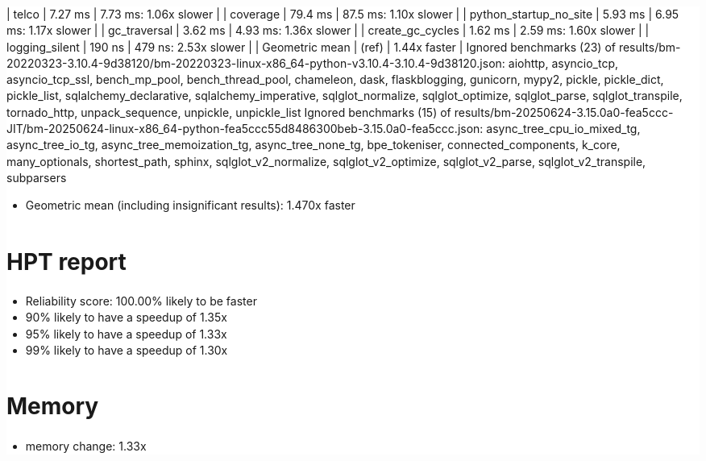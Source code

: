| telco                    | 7.27 ms                                                | 7.73 ms: 1.06x slower                                                 |
| coverage                 | 79.4 ms                                                | 87.5 ms: 1.10x slower                                                 |
| python_startup_no_site   | 5.93 ms                                                | 6.95 ms: 1.17x slower                                                 |
| gc_traversal             | 3.62 ms                                                | 4.93 ms: 1.36x slower                                                 |
| create_gc_cycles         | 1.62 ms                                                | 2.59 ms: 1.60x slower                                                 |
| logging_silent           | 190 ns                                                 | 479 ns: 2.53x slower                                                  |
| Geometric mean           | (ref)                                                  | 1.44x faster                                                          |
Ignored benchmarks (23) of results/bm-20220323-3.10.4-9d38120/bm-20220323-linux-x86_64-python-v3.10.4-3.10.4-9d38120.json: aiohttp, asyncio_tcp, asyncio_tcp_ssl, bench_mp_pool, bench_thread_pool, chameleon, dask, flaskblogging, gunicorn, mypy2, pickle, pickle_dict, pickle_list, sqlalchemy_declarative, sqlalchemy_imperative, sqlglot_normalize, sqlglot_optimize, sqlglot_parse, sqlglot_transpile, tornado_http, unpack_sequence, unpickle, unpickle_list
Ignored benchmarks (15) of results/bm-20250624-3.15.0a0-fea5ccc-JIT/bm-20250624-linux-x86_64-python-fea5ccc55d8486300beb-3.15.0a0-fea5ccc.json: async_tree_cpu_io_mixed_tg, async_tree_io_tg, async_tree_memoization_tg, async_tree_none_tg, bpe_tokeniser, connected_components, k_core, many_optionals, shortest_path, sphinx, sqlglot_v2_normalize, sqlglot_v2_optimize, sqlglot_v2_parse, sqlglot_v2_transpile, subparsers

- Geometric mean (including insignificant results): 1.470x faster

# HPT report

- Reliability score: 100.00% likely to be faster
- 90% likely to have a speedup of 1.35x
- 95% likely to have a speedup of 1.33x
- 99% likely to have a speedup of 1.30x

# Memory
- memory change: 1.33x
